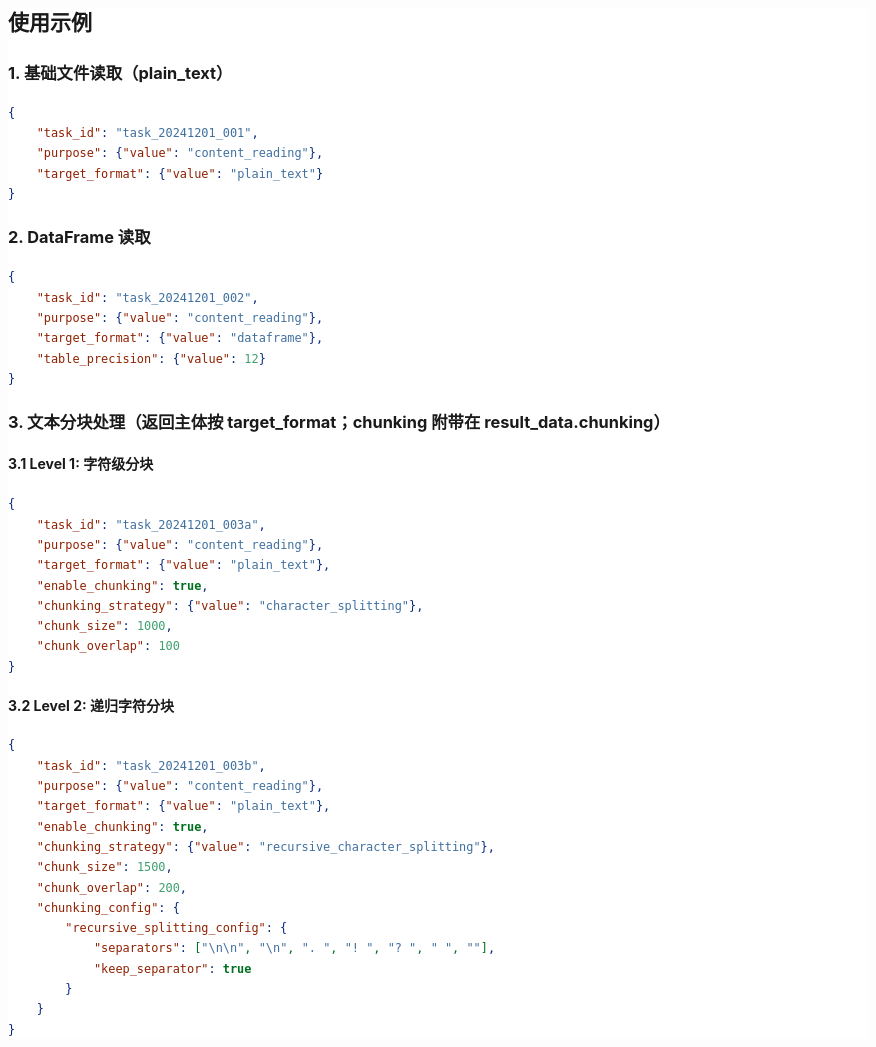 ## 使用示例

### 1. 基础文件读取（plain_text）

```json
{
    "task_id": "task_20241201_001",
    "purpose": {"value": "content_reading"},
    "target_format": {"value": "plain_text"}
}
```

### 2. DataFrame 读取

```json
{
    "task_id": "task_20241201_002",
    "purpose": {"value": "content_reading"},
    "target_format": {"value": "dataframe"},
    "table_precision": {"value": 12}
}
```

### 3. 文本分块处理（返回主体按 target_format；chunking 附带在 result_data.chunking）

#### 3.1 Level 1: 字符级分块

```json
{
    "task_id": "task_20241201_003a",
    "purpose": {"value": "content_reading"},
    "target_format": {"value": "plain_text"},
    "enable_chunking": true,
    "chunking_strategy": {"value": "character_splitting"},
    "chunk_size": 1000,
    "chunk_overlap": 100
}
```

#### 3.2 Level 2: 递归字符分块

```json
{
    "task_id": "task_20241201_003b",
    "purpose": {"value": "content_reading"},
    "target_format": {"value": "plain_text"},
    "enable_chunking": true,
    "chunking_strategy": {"value": "recursive_character_splitting"},
    "chunk_size": 1500,
    "chunk_overlap": 200,
    "chunking_config": {
        "recursive_splitting_config": {
            "separators": ["\n\n", "\n", ". ", "! ", "? ", " ", ""],
            "keep_separator": true
        }
    }
}
```
